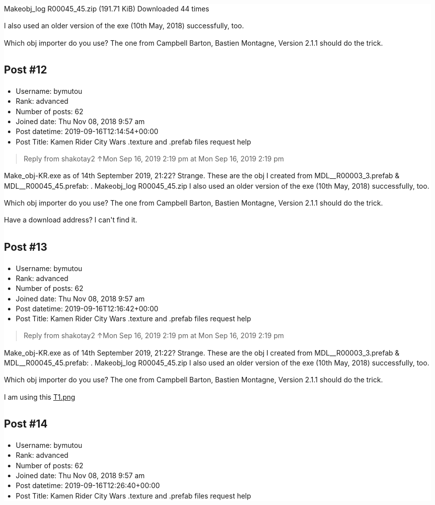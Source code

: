 
 Makeobj_log R00045_45.zip
(191.71 KiB) Downloaded 44 times


I also used an older version of the exe (10th May, 2018) successfully, too.

Which obj importer do you use?
The one from Campbell Barton, Bastien Montagne, Version 2.1.1 should do the trick.
## Post #12
- Username: bymutou
- Rank: advanced
- Number of posts: 62
- Joined date: Thu Nov 08, 2018 9:57 am
- Post datetime: 2019-09-16T12:14:54+00:00
- Post Title: Kamen Rider City Wars .texture and .prefab files request help

> Reply from shakotay2 ↑Mon Sep 16, 2019 2:19 pm at Mon Sep 16, 2019 2:19 pm
>
> 
Make_obj-KR.exe as of 14th September 2019, 21:22? Strange.
These are the obj I created from MDL__R00003_3.prefab & MDL__R00045_45.prefab:
.
Makeobj_log R00045_45.zip
I also used an older version of the exe (10th May, 2018) successfully, too.

Which obj importer do you use?
The one from Campbell Barton, Bastien Montagne, Version 2.1.1 should do the trick.

Have a download address? I can't find it.
## Post #13
- Username: bymutou
- Rank: advanced
- Number of posts: 62
- Joined date: Thu Nov 08, 2018 9:57 am
- Post datetime: 2019-09-16T12:16:42+00:00
- Post Title: Kamen Rider City Wars .texture and .prefab files request help

> Reply from shakotay2 ↑Mon Sep 16, 2019 2:19 pm at Mon Sep 16, 2019 2:19 pm
>
> 
Make_obj-KR.exe as of 14th September 2019, 21:22? Strange.
These are the obj I created from MDL__R00003_3.prefab & MDL__R00045_45.prefab:
.
Makeobj_log R00045_45.zip
I also used an older version of the exe (10th May, 2018) successfully, too.

Which obj importer do you use?
The one from Campbell Barton, Bastien Montagne, Version 2.1.1 should do the trick.

I am using this
[T1.png](https://xentaxbackup.github.io/file/16761_T1.png)
## Post #14
- Username: bymutou
- Rank: advanced
- Number of posts: 62
- Joined date: Thu Nov 08, 2018 9:57 am
- Post datetime: 2019-09-16T12:26:40+00:00
- Post Title: Kamen Rider City Wars .texture and .prefab files request help
